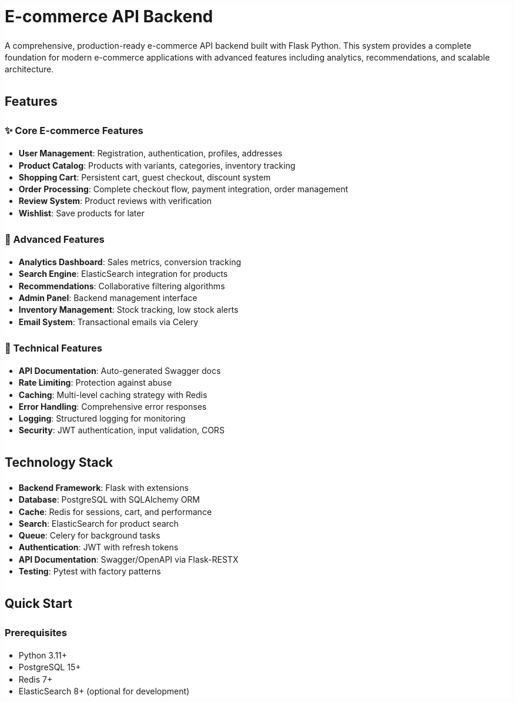 # E-commerce API Backend

A comprehensive, production-ready e-commerce API backend built with Flask Python. This system provides a complete foundation for modern e-commerce applications with advanced features including analytics, recommendations, and scalable architecture.

## Features

### ✨ Core E-commerce Features
- **User Management**: Registration, authentication, profiles, addresses
- **Product Catalog**: Products with variants, categories, inventory tracking
- **Shopping Cart**: Persistent cart, guest checkout, discount system
- **Order Processing**: Complete checkout flow, payment integration, order management
- **Review System**: Product reviews with verification
- **Wishlist**: Save products for later

### 🚀 Advanced Features  
- **Analytics Dashboard**: Sales metrics, conversion tracking
- **Search Engine**: ElasticSearch integration for products
- **Recommendations**: Collaborative filtering algorithms
- **Admin Panel**: Backend management interface
- **Inventory Management**: Stock tracking, low stock alerts
- **Email System**: Transactional emails via Celery

### 🔧 Technical Features
- **API Documentation**: Auto-generated Swagger docs
- **Rate Limiting**: Protection against abuse
- **Caching**: Multi-level caching strategy with Redis
- **Error Handling**: Comprehensive error responses
- **Logging**: Structured logging for monitoring
- **Security**: JWT authentication, input validation, CORS

## Technology Stack

- **Backend Framework**: Flask with extensions
- **Database**: PostgreSQL with SQLAlchemy ORM
- **Cache**: Redis for sessions, cart, and performance
- **Search**: ElasticSearch for product search
- **Queue**: Celery for background tasks
- **Authentication**: JWT with refresh tokens
- **API Documentation**: Swagger/OpenAPI via Flask-RESTX
- **Testing**: Pytest with factory patterns

## Quick Start

### Prerequisites

- Python 3.11+
- PostgreSQL 15+
- Redis 7+
- ElasticSearch 8+ (optional for development)
